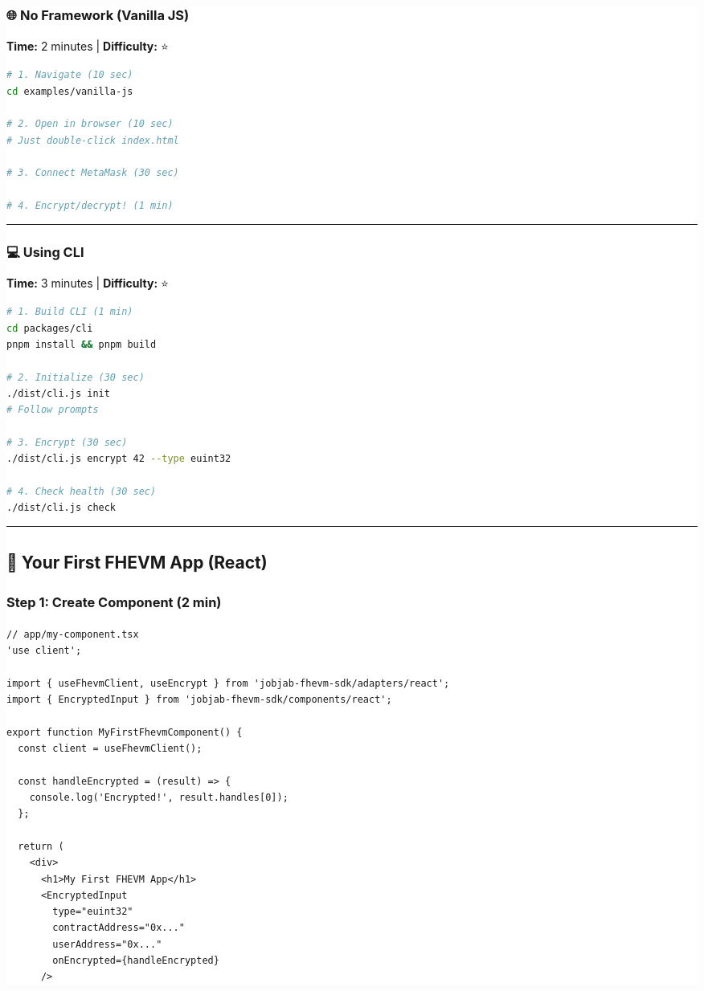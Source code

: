 ### 🌐 No Framework (Vanilla JS)
**Time:** 2 minutes | **Difficulty:** ⭐

```bash
# 1. Navigate (10 sec)
cd examples/vanilla-js

# 2. Open in browser (10 sec)
# Just double-click index.html

# 3. Connect MetaMask (30 sec)

# 4. Encrypt/decrypt! (1 min)
```

---

### 💻 Using CLI
**Time:** 3 minutes | **Difficulty:** ⭐

```bash
# 1. Build CLI (1 min)
cd packages/cli
pnpm install && pnpm build

# 2. Initialize (30 sec)
./dist/cli.js init
# Follow prompts

# 3. Encrypt (30 sec)
./dist/cli.js encrypt 42 --type euint32

# 4. Check health (30 sec)
./dist/cli.js check
```

---

## 📖 Your First FHEVM App (React)

### Step 1: Create Component (2 min)

```tsx
// app/my-component.tsx
'use client';

import { useFhevmClient, useEncrypt } from 'jobjab-fhevm-sdk/adapters/react';
import { EncryptedInput } from 'jobjab-fhevm-sdk/components/react';

export function MyFirstFhevmComponent() {
  const client = useFhevmClient();
  
  const handleEncrypted = (result) => {
    console.log('Encrypted!', result.handles[0]);
  };

  return (
    <div>
      <h1>My First FHEVM App</h1>
      <EncryptedInput
        type="euint32"
        contractAddress="0x..."
        userAddress="0x..."
        onEncrypted={handleEncrypted}
      />
```